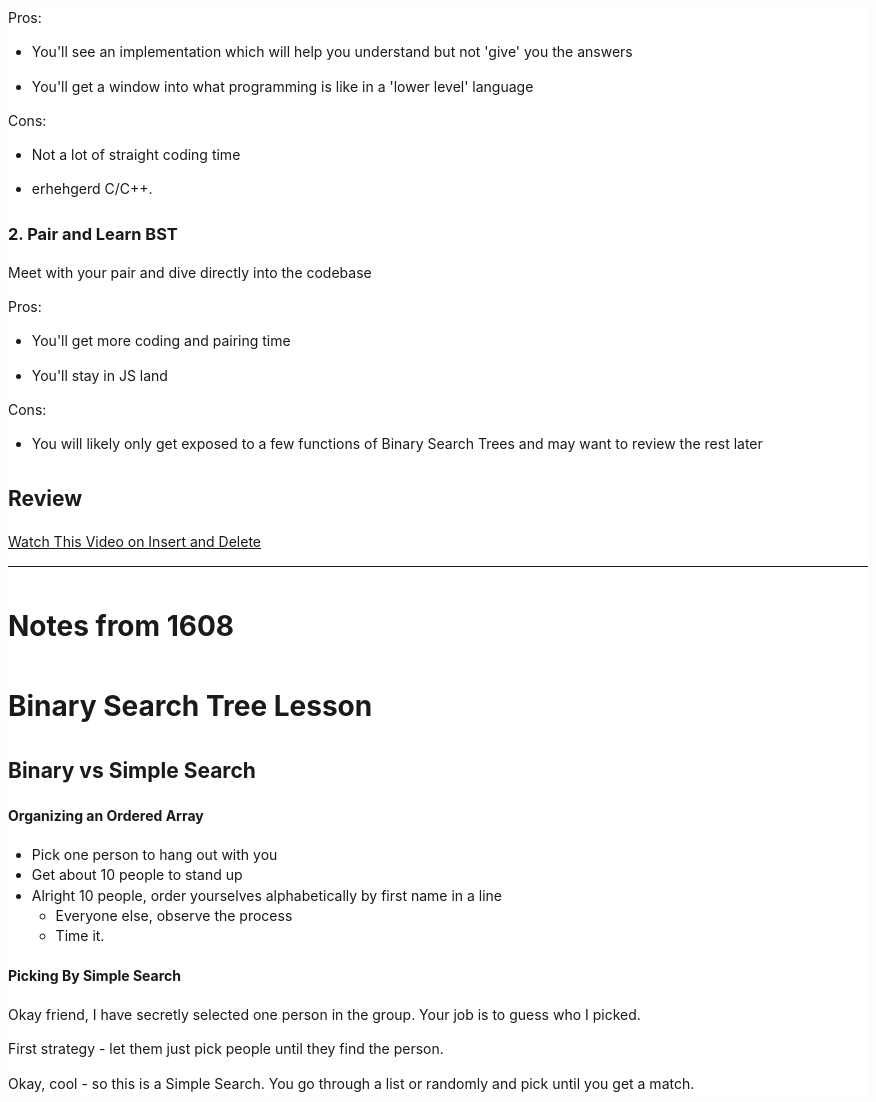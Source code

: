 Pros: 

- You'll see an implementation which will help you understand but not 'give' you the answers

- You'll get a window into what programming is like in a 'lower level' language

Cons:

- Not a lot of straight coding time

- erhehgerd C/C++.

### 2. Pair and Learn BST

Meet with your pair and dive directly into the codebase

Pros: 

- You'll get more coding and pairing time

- You'll stay in JS land

Cons:

- You will likely only get exposed to a few functions of Binary Search Trees and may want to review the rest later

## Review

[Watch This Video on Insert and Delete](https://www.youtube.com/watch?v=wcIRPqTR3Kc)

--------------------

# Notes from 1608

# Binary Search Tree Lesson

## Binary vs Simple Search

#### Organizing an Ordered Array

- Pick one person to hang out with you
- Get about 10 people to stand up
- Alright 10 people, order yourselves alphabetically by first name in a line
  - Everyone else, observe the process
  - Time it.
  
#### Picking By Simple Search

Okay friend, I have secretly selected one person in the group. Your job is to guess who I picked.

First strategy - let them just pick people until they find the person.

Okay, cool - so this is a Simple Search. You go through a list or randomly and pick until you get a match.
